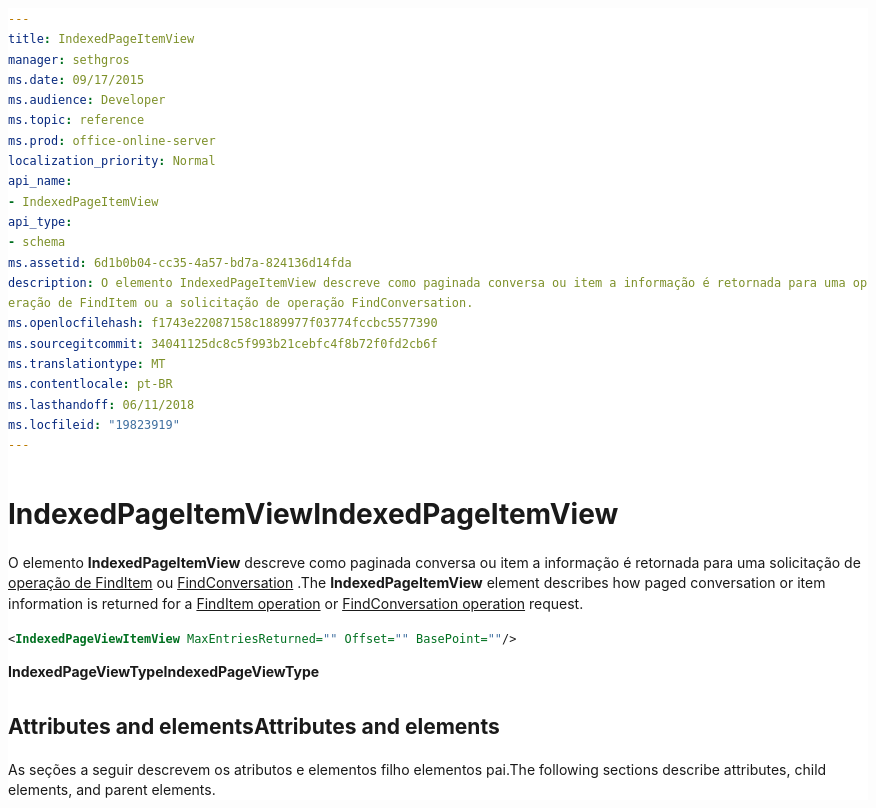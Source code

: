```yaml
---
title: IndexedPageItemView
manager: sethgros
ms.date: 09/17/2015
ms.audience: Developer
ms.topic: reference
ms.prod: office-online-server
localization_priority: Normal
api_name:
- IndexedPageItemView
api_type:
- schema
ms.assetid: 6d1b0b04-cc35-4a57-bd7a-824136d14fda
description: O elemento IndexedPageItemView descreve como paginada conversa ou item a informação é retornada para uma operação de FindItem ou a solicitação de operação FindConversation.
ms.openlocfilehash: f1743e22087158c1889977f03774fccbc5577390
ms.sourcegitcommit: 34041125dc8c5f993b21cebfc4f8b72f0fd2cb6f
ms.translationtype: MT
ms.contentlocale: pt-BR
ms.lasthandoff: 06/11/2018
ms.locfileid: "19823919"
---
```

# <a name="indexedpageitemview"></a><span data-ttu-id="dfb8c-103">IndexedPageItemView</span><span class="sxs-lookup"><span data-stu-id="dfb8c-103">IndexedPageItemView</span></span>

<span data-ttu-id="dfb8c-104">O elemento **IndexedPageItemView** descreve como paginada conversa ou item a informação é retornada para uma solicitação de [operação de FindItem](finditem-operation.md) ou [FindConversation](findconversation-operation.md) .</span><span class="sxs-lookup"><span data-stu-id="dfb8c-104">The **IndexedPageItemView** element describes how paged conversation or item information is returned for a [FindItem operation](finditem-operation.md) or [FindConversation operation](findconversation-operation.md) request.</span></span> 
  
```XML
<IndexedPageViewItemView MaxEntriesReturned="" Offset="" BasePoint=""/>
```

 <span data-ttu-id="dfb8c-105">**IndexedPageViewType**</span><span class="sxs-lookup"><span data-stu-id="dfb8c-105">**IndexedPageViewType**</span></span>
## <a name="attributes-and-elements"></a><span data-ttu-id="dfb8c-106">Attributes and elements</span><span class="sxs-lookup"><span data-stu-id="dfb8c-106">Attributes and elements</span></span>

<span data-ttu-id="dfb8c-107">As seções a seguir descrevem os atributos e elementos filho elementos pai.</span><span class="sxs-lookup"><span data-stu-id="dfb8c-107">The following sections describe attributes, child elements, and parent elements.</span></span>
  